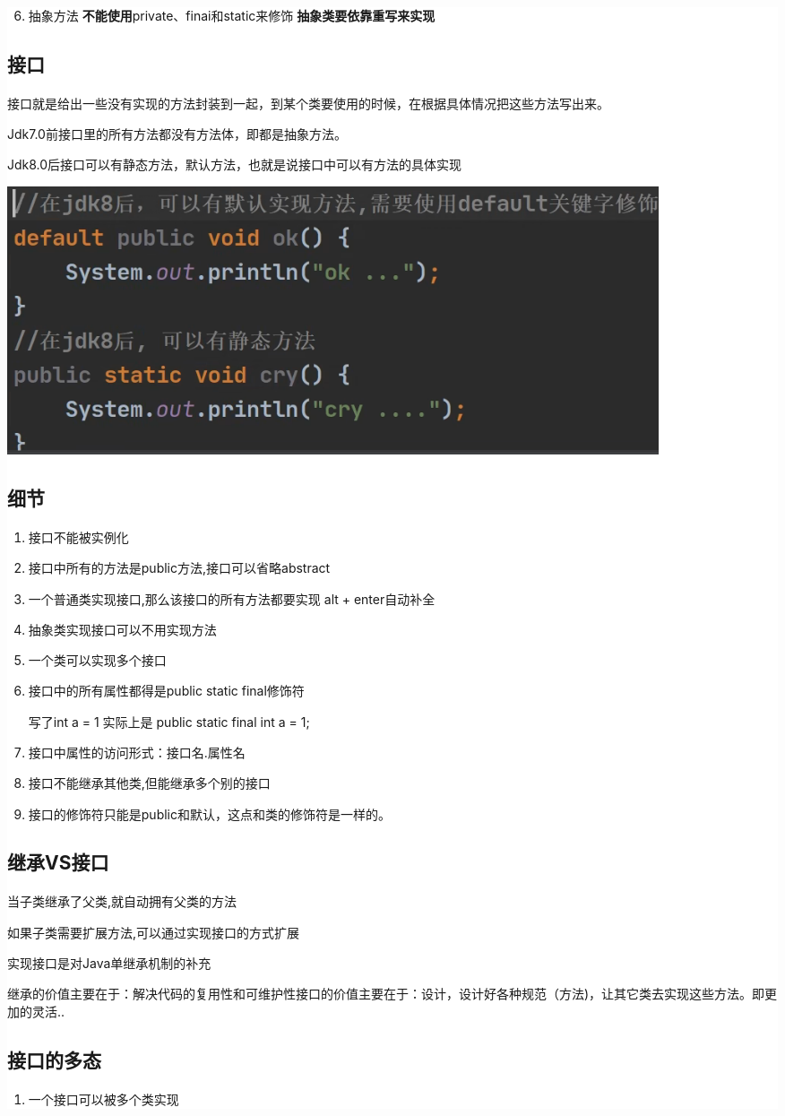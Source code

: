 6. 抽象方法    **不能使用**private、finai和static来修饰  **抽象类要依靠重写来实现**
    
    

## 接口

接口就是给出一些没有实现的方法封装到一起，到某个类要使用的时候，在根据具体情况把这些方法写出来。

Jdk7.0前接口里的所有方法都没有方法体，即都是抽象方法。

Jdk8.0后接口可以有静态方法，默认方法，也就是说接口中可以有方法的具体实现

![Untitled](%E7%AC%AC%E4%BA%8C%E9%98%B6%E6%AE%B5%202aebcf0bcb5a4e8fbc1d19af60ee9277/Untitled%2020.png)

## **细节**

1. 接口不能被实例化
2. 接口中所有的方法是public方法,接口可以省略abstract
3. 一个普通类实现接口,那么该接口的所有方法都要实现 alt + enter自动补全
4. 抽象类实现接口可以不用实现方法
5. 一个类可以实现多个接口
6. 接口中的所有属性都得是public static final修饰符
    
    写了int a = 1 实际上是 public static final int a = 1;
    
7. 接口中属性的访问形式：接口名.属性名
8. 接口不能继承其他类,但能继承多个别的接口
9. 接口的修饰符只能是public和默认，这点和类的修饰符是一样的。

## **继承VS接口**

当子类继承了父类,就自动拥有父类的方法

如果子类需要扩展方法,可以通过实现接口的方式扩展

实现接口是对Java单继承机制的补充

继承的价值主要在于：解决代码的复用性和可维护性接口的价值主要在于：设计，设计好各种规范（方法)，让其它类去实现这些方法。即更加的灵活..

## **接口的多态**

1. 一个接口可以被多个类实现
